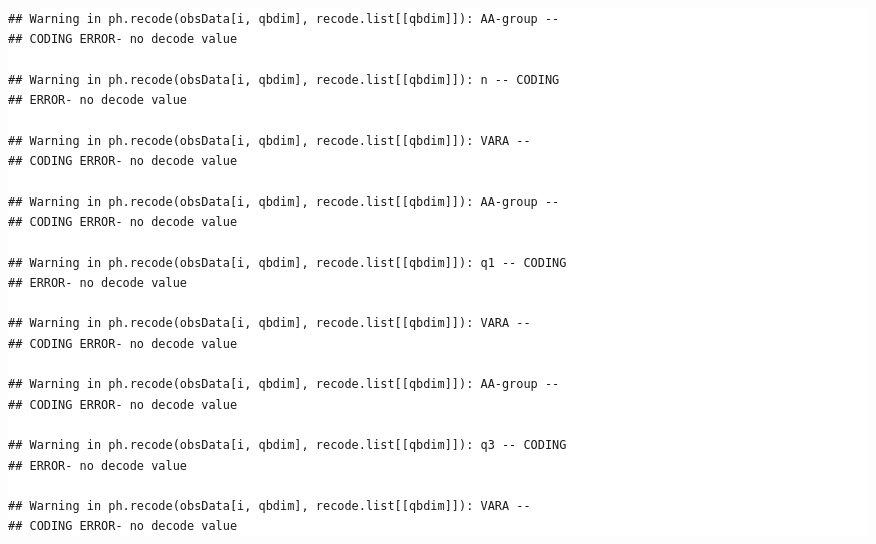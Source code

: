     ## Warning in ph.recode(obsData[i, qbdim], recode.list[[qbdim]]): AA-group --
    ## CODING ERROR- no decode value

    ## Warning in ph.recode(obsData[i, qbdim], recode.list[[qbdim]]): n -- CODING
    ## ERROR- no decode value

    ## Warning in ph.recode(obsData[i, qbdim], recode.list[[qbdim]]): VARA --
    ## CODING ERROR- no decode value

    ## Warning in ph.recode(obsData[i, qbdim], recode.list[[qbdim]]): AA-group --
    ## CODING ERROR- no decode value

    ## Warning in ph.recode(obsData[i, qbdim], recode.list[[qbdim]]): q1 -- CODING
    ## ERROR- no decode value

    ## Warning in ph.recode(obsData[i, qbdim], recode.list[[qbdim]]): VARA --
    ## CODING ERROR- no decode value

    ## Warning in ph.recode(obsData[i, qbdim], recode.list[[qbdim]]): AA-group --
    ## CODING ERROR- no decode value

    ## Warning in ph.recode(obsData[i, qbdim], recode.list[[qbdim]]): q3 -- CODING
    ## ERROR- no decode value

    ## Warning in ph.recode(obsData[i, qbdim], recode.list[[qbdim]]): VARA --
    ## CODING ERROR- no decode value
